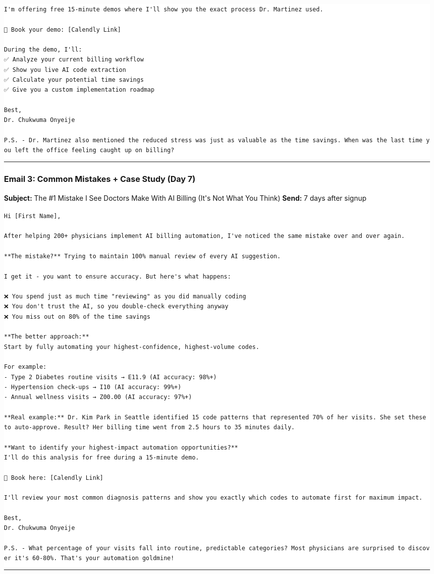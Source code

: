 ```
I'm offering free 15-minute demos where I'll show you the exact process Dr. Martinez used.

📅 Book your demo: [Calendly Link]

During the demo, I'll:
✅ Analyze your current billing workflow
✅ Show you live AI code extraction 
✅ Calculate your potential time savings
✅ Give you a custom implementation roadmap

Best,
Dr. Chukwuma Onyeije

P.S. - Dr. Martinez also mentioned the reduced stress was just as valuable as the time savings. When was the last time you left the office feeling caught up on billing?
```

---

### Email 3: Common Mistakes + Case Study (Day 7)
**Subject:** The #1 Mistake I See Doctors Make With AI Billing (It's Not What You Think)
**Send:** 7 days after signup

```
Hi [First Name],

After helping 200+ physicians implement AI billing automation, I've noticed the same mistake over and over again.

**The mistake?** Trying to maintain 100% manual review of every AI suggestion.

I get it - you want to ensure accuracy. But here's what happens:

❌ You spend just as much time "reviewing" as you did manually coding
❌ You don't trust the AI, so you double-check everything anyway  
❌ You miss out on 80% of the time savings

**The better approach:**
Start by fully automating your highest-confidence, highest-volume codes.

For example:
- Type 2 Diabetes routine visits → E11.9 (AI accuracy: 98%+)
- Hypertension check-ups → I10 (AI accuracy: 99%+)
- Annual wellness visits → Z00.00 (AI accuracy: 97%+)

**Real example:** Dr. Kim Park in Seattle identified 15 code patterns that represented 70% of her visits. She set these to auto-approve. Result? Her billing time went from 2.5 hours to 35 minutes daily.

**Want to identify your highest-impact automation opportunities?**
I'll do this analysis for free during a 15-minute demo.

📅 Book here: [Calendly Link]

I'll review your most common diagnosis patterns and show you exactly which codes to automate first for maximum impact.

Best,
Dr. Chukwuma Onyeije

P.S. - What percentage of your visits fall into routine, predictable categories? Most physicians are surprised to discover it's 60-80%. That's your automation goldmine!
```

---